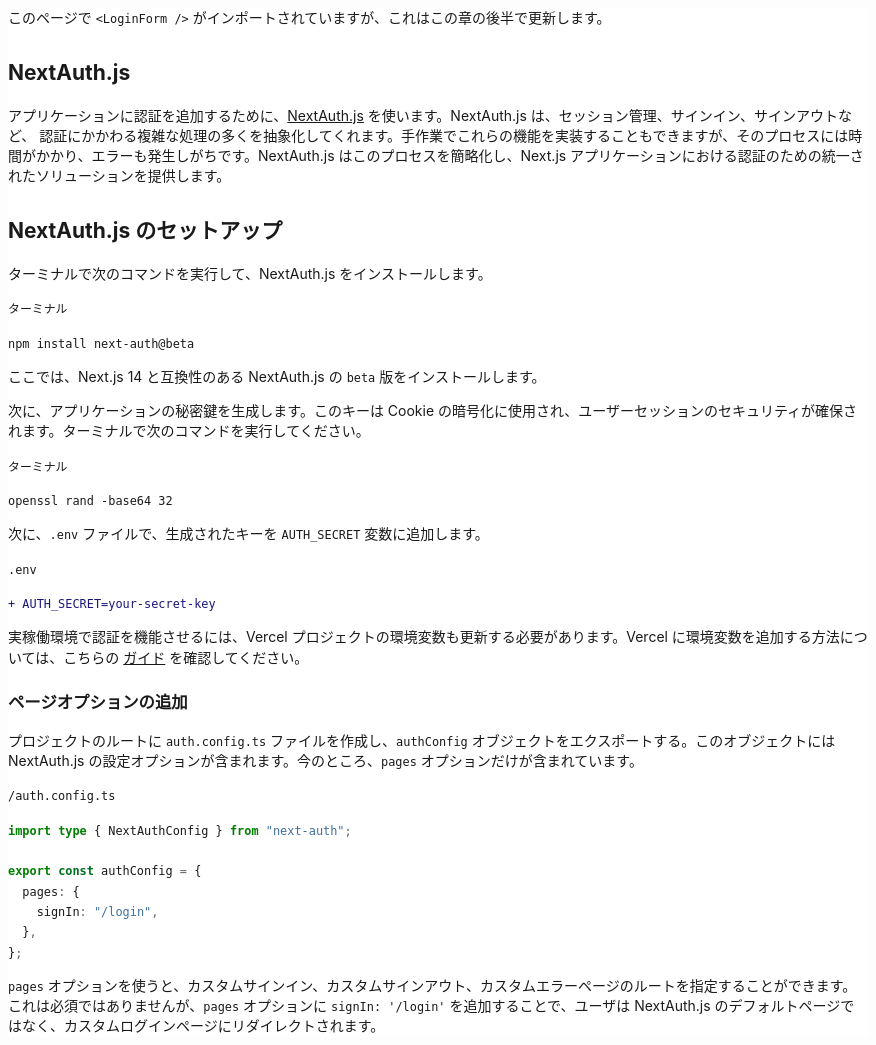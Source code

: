 このページで `<LoginForm />` がインポートされていますが、これはこの章の後半で更新します。

## NextAuth.js

アプリケーションに認証を追加するために、[NextAuth.js](https://nextjs.authjs.dev/) を使います。NextAuth.js は、セッション管理、サインイン、サインアウトなど、 認証にかかわる複雑な処理の多くを抽象化してくれます。手作業でこれらの機能を実装することもできますが、そのプロセスには時間がかかり、エラーも発生しがちです。NextAuth.js はこのプロセスを簡略化し、Next.js アプリケーションにおける認証のための統一されたソリューションを提供します。

## NextAuth.js のセットアップ

ターミナルで次のコマンドを実行して、NextAuth.js をインストールします。

`ターミナル`

```
npm install next-auth@beta
```

ここでは、Next.js 14 と互換性のある NextAuth.js の `beta` 版をインストールします。

次に、アプリケーションの秘密鍵を生成します。このキーは Cookie の暗号化に使用され、ユーザーセッションのセキュリティが確保されます。ターミナルで次のコマンドを実行してください。

`ターミナル`

```
openssl rand -base64 32
```

次に、`.env` ファイルで、生成されたキーを `AUTH_SECRET` 変数に追加します。

`.env`

```diff
+ AUTH_SECRET=your-secret-key
```

実稼働環境で認証を機能させるには、Vercel プロジェクトの環境変数も更新する必要があります。Vercel に環境変数を追加する方法については、こちらの [ガイド](https://vercel.com/docs/projects/environment-variables) を確認してください。

### ページオプションの追加

プロジェクトのルートに `auth.config.ts` ファイルを作成し、`authConfig` オブジェクトをエクスポートする。このオブジェクトには NextAuth.js の設定オプションが含まれます。今のところ、`pages` オプションだけが含まれています。

`/auth.config.ts`

```ts
import type { NextAuthConfig } from "next-auth";

export const authConfig = {
  pages: {
    signIn: "/login",
  },
};
```

`pages` オプションを使うと、カスタムサインイン、カスタムサインアウト、カスタムエラーページのルートを指定することができます。これは必須ではありませんが、`pages` オプションに `signIn: '/login'` を追加することで、ユーザは NextAuth.js のデフォルトページではなく、カスタムログインページにリダイレクトされます。
